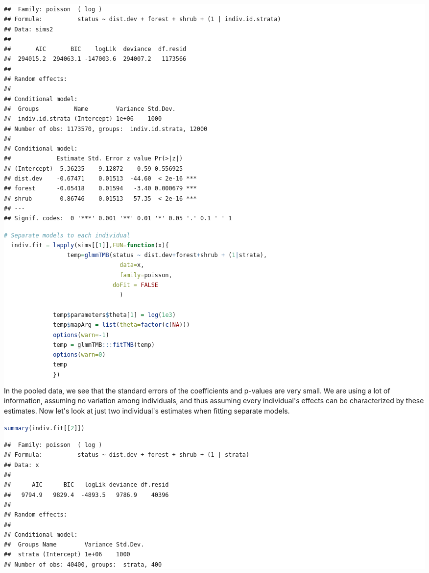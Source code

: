 ```
##  Family: poisson  ( log )
## Formula:          status ~ dist.dev + forest + shrub + (1 | indiv.id.strata)
## Data: sims2
## 
##       AIC       BIC    logLik  deviance  df.resid 
##  294015.2  294063.1 -147003.6  294007.2   1173566 
## 
## Random effects:
## 
## Conditional model:
##  Groups          Name        Variance Std.Dev.
##  indiv.id.strata (Intercept) 1e+06    1000    
## Number of obs: 1173570, groups:  indiv.id.strata, 12000
## 
## Conditional model:
##             Estimate Std. Error z value Pr(>|z|)    
## (Intercept) -5.36235    9.12872   -0.59 0.556925    
## dist.dev    -0.67471    0.01513  -44.60  < 2e-16 ***
## forest      -0.05418    0.01594   -3.40 0.000679 ***
## shrub        0.86746    0.01513   57.35  < 2e-16 ***
## ---
## Signif. codes:  0 '***' 0.001 '**' 0.01 '*' 0.05 '.' 0.1 ' ' 1
```


``` r
# Separate models to each individual
  indiv.fit = lapply(sims[[1]],FUN=function(x){
                  temp=glmmTMB(status ~ dist.dev+forest+shrub + (1|strata), 
	                             data=x,
	                             family=poisson,
                               doFit = FALSE
	                             )

              temp$parameters$theta[1] = log(1e3)
              temp$mapArg = list(theta=factor(c(NA)))
              options(warn=-1)
              temp = glmmTMB:::fitTMB(temp)
              options(warn=0)
              temp
              })
```

In the pooled data, we see that the standard errors of the coefficients and p-values are very small. We are using a lot of information, assuming no variation among individuals, and thus assuming every individual's effects can be characterized by these estimates. Now let's look at just two individual's estimates when fitting separate models.


``` r
summary(indiv.fit[[2]])
```

```
##  Family: poisson  ( log )
## Formula:          status ~ dist.dev + forest + shrub + (1 | strata)
## Data: x
## 
##      AIC      BIC   logLik deviance df.resid 
##   9794.9   9829.4  -4893.5   9786.9    40396 
## 
## Random effects:
## 
## Conditional model:
##  Groups Name        Variance Std.Dev.
##  strata (Intercept) 1e+06    1000    
## Number of obs: 40400, groups:  strata, 400
```